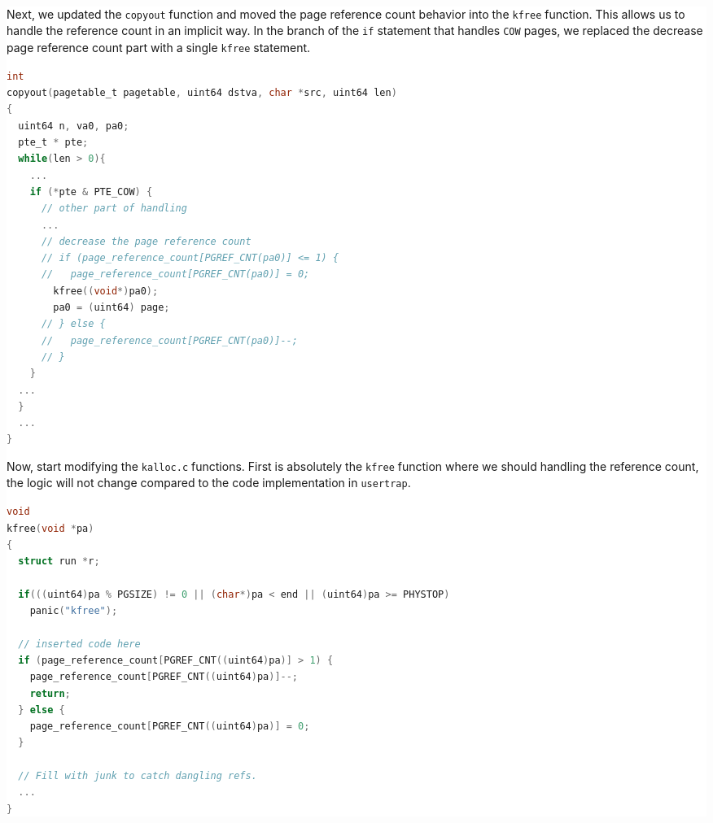 Next, we updated the `copyout` function and moved the page reference count behavior into the `kfree` function. This allows us to handle the reference count in an implicit way. In the branch of the `if` statement that handles `COW` pages, we replaced the decrease page reference count part with a single `kfree` statement.


```c
int
copyout(pagetable_t pagetable, uint64 dstva, char *src, uint64 len)
{
  uint64 n, va0, pa0;
  pte_t * pte;
  while(len > 0){
    ...
    if (*pte & PTE_COW) {
      // other part of handling
      ...
      // decrease the page reference count
      // if (page_reference_count[PGREF_CNT(pa0)] <= 1) {
      //   page_reference_count[PGREF_CNT(pa0)] = 0;
        kfree((void*)pa0);
        pa0 = (uint64) page;
      // } else {
      //   page_reference_count[PGREF_CNT(pa0)]--;
      // }
    }
  ...
  }
  ...
}
```

Now, start modifying the `kalloc.c` functions. First is absolutely the `kfree` function where we should handling the reference count, the logic will not change compared to the code implementation in `usertrap`.

```c
void
kfree(void *pa)
{
  struct run *r;

  if(((uint64)pa % PGSIZE) != 0 || (char*)pa < end || (uint64)pa >= PHYSTOP)
    panic("kfree");

  // inserted code here
  if (page_reference_count[PGREF_CNT((uint64)pa)] > 1) {
    page_reference_count[PGREF_CNT((uint64)pa)]--;
    return;
  } else {
    page_reference_count[PGREF_CNT((uint64)pa)] = 0;
  }

  // Fill with junk to catch dangling refs.
  ...
}
```
